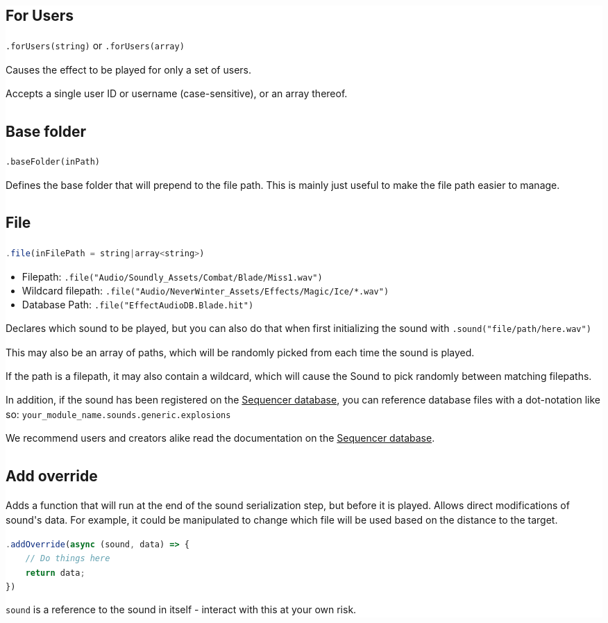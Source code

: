 ## For Users

`.forUsers(string)` or `.forUsers(array)`

Causes the effect to be played for only a set of users.

Accepts a single user ID or username (case-sensitive), or an array thereof.

## Base folder

`.baseFolder(inPath)`

Defines the base folder that will prepend to the file path. This is mainly just useful to make the file path easier to manage.

## File

```js
.file(inFilePath = string|array<string>)
```

- Filepath: `.file("Audio/Soundly_Assets/Combat/Blade/Miss1.wav")`
- Wildcard filepath: `.file("Audio/NeverWinter_Assets/Effects/Magic/Ice/*.wav")`
- Database Path: `.file("EffectAudioDB.Blade.hit")`

Declares which sound to be played, but you can also do that when first initializing the sound with `.sound("file/path/here.wav")`

This may also be an array of paths, which will be randomly picked from each time the sound is played.

If the path is a filepath, it may also contain a wildcard, which will cause the Sound to pick randomly between matching filepaths.

In addition, if the sound has been registered on the [Sequencer database](https://github.com/fantasycalendar/FoundryVTT-Sequencer/wiki/Sequencer-Database), you can reference database files with a dot-notation like so: `your_module_name.sounds.generic.explosions`

We recommend users and creators alike read the documentation on the [Sequencer database](https://github.com/fantasycalendar/FoundryVTT-Sequencer/wiki/Sequencer-Database).

## Add override

Adds a function that will run at the end of the sound serialization step, but before it is played. Allows direct modifications of sound's data. For example, it could be manipulated to change which file will be used based  on the distance to the target.

```js
.addOverride(async (sound, data) => {
    // Do things here
    return data;
})
```

`sound` is a reference to the sound in itself - interact with this at your own risk.
